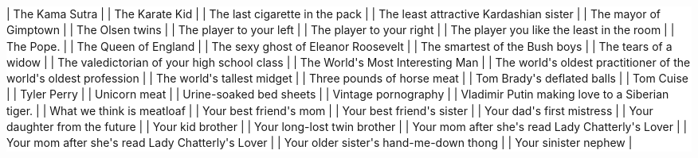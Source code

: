 | The Kama Sutra |
| The Karate Kid |
| The last cigarette in the pack |
| The least attractive Kardashian sister |
| The mayor of Gimptown |
| The Olsen twins |
| The player to your left |
| The player to your right |
| The player you like the least in the room |
| The Pope. |
| The Queen of England |
| The sexy ghost of Eleanor Roosevelt |
| The smartest of the Bush boys |
| The tears of a widow |
| The valedictorian of your high school class |
| The World's Most Interesting Man |
| The world's oldest practitioner of the world's oldest profession |
| The world's tallest midget |
| Three pounds of horse meat |
| Tom Brady's deflated balls |
| Tom Cuise |
| Tyler Perry |
| Unicorn meat |
| Urine-soaked bed sheets |
| Vintage pornography |
| Vladimir Putin making love to a Siberian tiger. |
| What we think is meatloaf |
| Your best friend's mom |
| Your best friend's sister |
| Your dad's first mistress |
| Your daughter from the future |
| Your kid brother |
| Your long-lost twin brother |
| Your mom after she's read Lady Chatterly's Lover |
| Your mom after she's read Lady Chatterly's Lover |
| Your older sister's hand-me-down thong |
| Your sinister nephew |